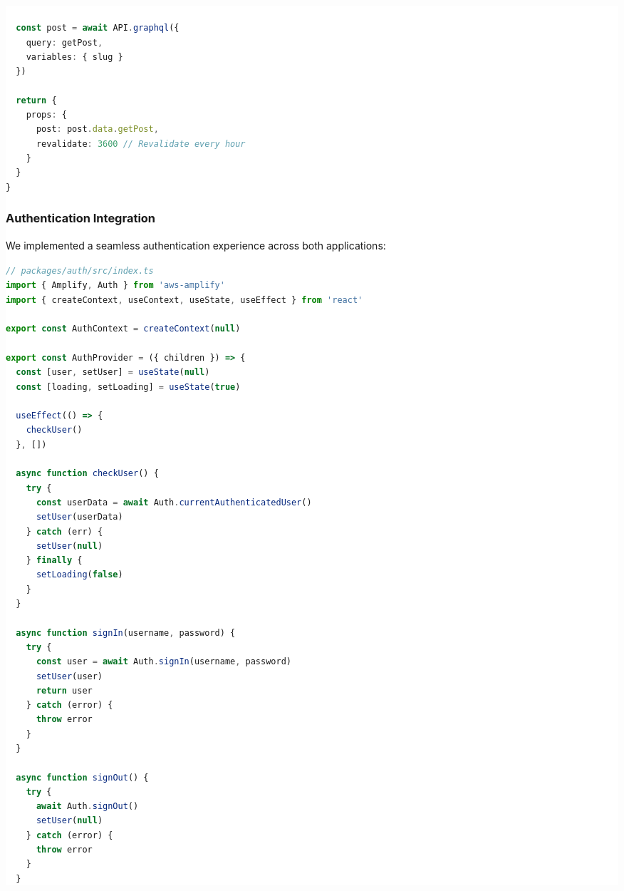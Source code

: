 ```typescript

  const post = await API.graphql({
    query: getPost,
    variables: { slug }
  })

  return {
    props: {
      post: post.data.getPost,
      revalidate: 3600 // Revalidate every hour
    }
  }
}
```

### Authentication Integration

We implemented a seamless authentication experience across both applications:

```typescript
// packages/auth/src/index.ts
import { Amplify, Auth } from 'aws-amplify'
import { createContext, useContext, useState, useEffect } from 'react'

export const AuthContext = createContext(null)

export const AuthProvider = ({ children }) => {
  const [user, setUser] = useState(null)
  const [loading, setLoading] = useState(true)

  useEffect(() => {
    checkUser()
  }, [])

  async function checkUser() {
    try {
      const userData = await Auth.currentAuthenticatedUser()
      setUser(userData)
    } catch (err) {
      setUser(null)
    } finally {
      setLoading(false)
    }
  }

  async function signIn(username, password) {
    try {
      const user = await Auth.signIn(username, password)
      setUser(user)
      return user
    } catch (error) {
      throw error
    }
  }

  async function signOut() {
    try {
      await Auth.signOut()
      setUser(null)
    } catch (error) {
      throw error
    }
  }

```
